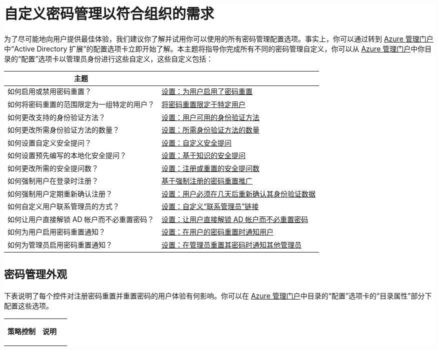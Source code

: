 <properties 
	pageTitle="自定义：Azure AD 密码管理 | Azure" 
	description="如何根据需要在 Azure AD 中自定义密码管理外观、行为和通知。" 
	services="active-directory" 
	documentationCenter="" 
	authors="asteen" 
	manager="kbrint" 
	editor="billmath"/>

<tags 
	ms.service="active-directory"  
	ms.date="11/16/2015" 
	wacn.date="01/29/2016"/>

# 自定义密码管理以符合组织的需求
为了尽可能地向用户提供最佳体验，我们建议你了解并试用你可以使用的所有密码管理配置选项。事实上，你可以通过转到 [Azure 管理门户](https://manage.windowsazure.cn)中“Active Directory 扩展”的配置选项卡立即开始了解。本主题将指导你完成所有不同的密码管理自定义，你可以从 [Azure 管理门户](https://manage.windowsazure.cn)中你目录的“配置”选项卡以管理员身份进行这些自定义，这些自定义包括：

| 主题 | |
| --------- | --------- |
| 如何启用或禁用密码重置？ | [设置：为用户启用了密码重置](#users-enabled-for-password-reset) |
| 如何将密码重置的范围限定为一组特定的用户？ | [将密码重置限定于特定用户](#restrict-access-to-password-reset) |
| 如何更改支持的身份验证方法？ | [设置：用户可用的身份验证方法](#authentication-methods-available-to-users) |
| 如何更改所需身份验证方法的数量？ | [设置：所需身份验证方法的数量](#number-of-authentication-methods-required) |
| 如何设置自定义安全提问？ | [设置：自定义安全提问](#custom-security-questions) |
| 如何设置预先编写的本地化安全提问？ | [设置：基于知识的安全提问](#knowledge-based-security-questions) |
| 如何更改所需的安全提问数？ | [设置：注册或重置的安全提问数](#number-of-questions-required-to-register) |
| 如何强制用户在登录时注册？ | [基于强制注册的密码重置推广](#require-users-to-register-when-signing-in) |
| 如何强制用户定期重新确认注册？ | [设置：用户必须在几天后重新确认其身份验证数据](#number-of-days-before-users-must-confirm-their-contact-data) |
| 如何自定义用户联系管理员的方式？ | [设置：自定义“联系管理员”链接](#customize-the-contact-your-administrator-link) |
| 如何让用户直接解锁 AD 帐户而不必重置密码？ | [设置：让用户直接解锁 AD 帐户而不必重置密码](#allow-users-to-unlock-accounts-without-resetting-their-password) |
| 如何为用户启用密码重置通知？ | [设置：在用户的密码重置时通知用户](#notify-users-and-admins-when-their-own-password-has-been-reset) |
| 如何为管理员启用密码重置通知？ | [设置：在管理员重置其密码时通知其他管理员](#notify-admins-when-other-admins-reset-their-own-passwords) |



## 密码管理外观
下表说明了每个控件对注册密码重置并重置密码的用户体验有何影响。你可以在 [Azure 管理门户](https://manage.windowsazure.cn)中目录的“配置”选项卡的“目录属性”部分下配置这些选项。

<table>
            <tbody><tr>
              <td>
                <p>
                  <strong>策略控制</strong>
                </p>
              </td>
              <td>
                <p>
                  <strong>说明</strong>
                </p>
              </td>
              <td>
                <p>